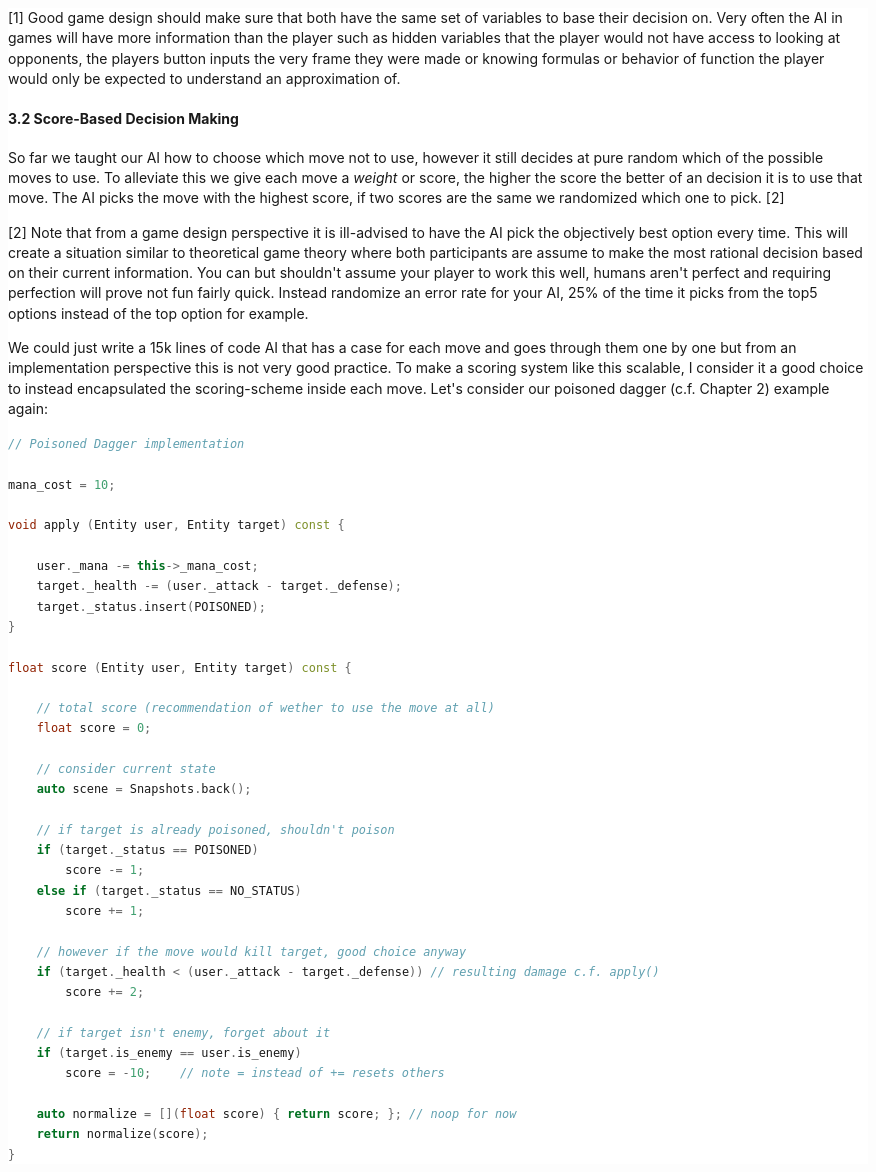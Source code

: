 [1] Good game design should make sure that both have the same set of variables to base their decision on. Very often the AI in games will have more information than the player such as hidden variables that the player would not have access to looking at opponents, the players button inputs the very frame they were made or knowing formulas or behavior of function the player would only be expected to understand an approximation of.

#### 3.2 Score-Based Decision Making

So far we taught our AI how to choose which move not to use, however it still decides at pure random which of the possible moves to use. To alleviate this we give each move a *weight* or score, the higher the score the better of an decision it is to use that move. The AI picks the move with the highest score, if two scores are the same we randomized which one to pick. [2]

[2] Note that from a game design perspective it is ill-advised to have the AI pick the objectively best option every time. This will create a situation similar to theoretical game theory where both participants are assume to make the most rational decision based on their current information. You can but shouldn't assume your player to work this well, humans aren't perfect and requiring perfection will prove not fun fairly quick. Instead randomize an error rate for your AI, 25% of the time it picks from the top5 options instead of the top option for example.

We could just write a 15k lines of code AI that has a case for each move and goes through them one by one but from an implementation perspective this is not very good practice. To make a scoring system like this scalable, I consider it a good choice to instead encapsulated the scoring-scheme inside each move. Let's consider our poisoned dagger (c.f. Chapter 2) example again:

```cpp
// Poisoned Dagger implementation

mana_cost = 10;

void apply (Entity user, Entity target) const { 

	user._mana -= this->_mana_cost;
	target._health -= (user._attack - target._defense);
	target._status.insert(POISONED);
}

float score (Entity user, Entity target) const {

	// total score (recommendation of wether to use the move at all)
	float score = 0;

	// consider current state
	auto scene = Snapshots.back();
			
	// if target is already poisoned, shouldn't poison
	if (target._status == POISONED) 
		score -= 1;
	else if (target._status == NO_STATUS)
		score += 1;

	// however if the move would kill target, good choice anyway
	if (target._health < (user._attack - target._defense)) // resulting damage c.f. apply()
		score += 2;

	// if target isn't enemy, forget about it
	if (target.is_enemy == user.is_enemy)
		score = -10;	// note = instead of += resets others

	auto normalize = [](float score) { return score; }; // noop for now
	return normalize(score);
}
```

